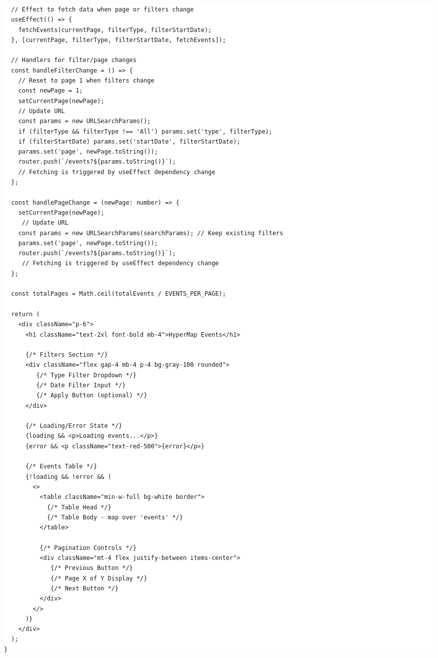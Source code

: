       // Effect to fetch data when page or filters change
      useEffect(() => {
        fetchEvents(currentPage, filterType, filterStartDate);
      }, [currentPage, filterType, filterStartDate, fetchEvents]);

      // Handlers for filter/page changes
      const handleFilterChange = () => {
        // Reset to page 1 when filters change
        const newPage = 1;
        setCurrentPage(newPage);
        // Update URL
        const params = new URLSearchParams();
        if (filterType && filterType !== 'All') params.set('type', filterType);
        if (filterStartDate) params.set('startDate', filterStartDate);
        params.set('page', newPage.toString());
        router.push(`/events?${params.toString()}`);
        // Fetching is triggered by useEffect dependency change
      };

      const handlePageChange = (newPage: number) => {
        setCurrentPage(newPage);
         // Update URL
        const params = new URLSearchParams(searchParams); // Keep existing filters
        params.set('page', newPage.toString());
        router.push(`/events?${params.toString()}`);
         // Fetching is triggered by useEffect dependency change
      };

      const totalPages = Math.ceil(totalEvents / EVENTS_PER_PAGE);

      return (
        <div className="p-6">
          <h1 className="text-2xl font-bold mb-4">HyperMap Events</h1>

          {/* Filters Section */}
          <div className="flex gap-4 mb-4 p-4 bg-gray-100 rounded">
             {/* Type Filter Dropdown */}
             {/* Date Filter Input */}
             {/* Apply Button (optional) */}
          </div>

          {/* Loading/Error State */}
          {loading && <p>Loading events...</p>}
          {error && <p className="text-red-500">{error}</p>}

          {/* Events Table */}
          {!loading && !error && (
            <>
              <table className="min-w-full bg-white border">
                {/* Table Head */}
                {/* Table Body - map over 'events' */}
              </table>

              {/* Pagination Controls */}
              <div className="mt-4 flex justify-between items-center">
                 {/* Previous Button */}
                 {/* Page X of Y Display */}
                 {/* Next Button */}
              </div>
            </>
          )}
        </div>
      );
    }
